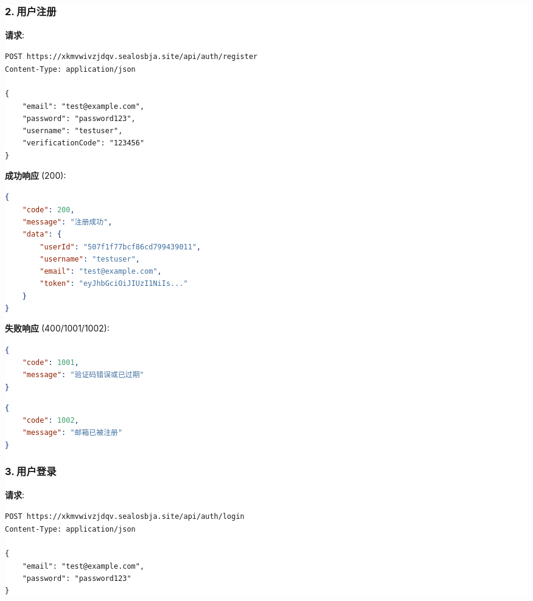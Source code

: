 ### 2. 用户注册

**请求**:
```http
POST https://xkmvwivzjdqv.sealosbja.site/api/auth/register
Content-Type: application/json

{
    "email": "test@example.com",
    "password": "password123",
    "username": "testuser",
    "verificationCode": "123456"
}
```

**成功响应** (200):
```json
{
    "code": 200,
    "message": "注册成功",
    "data": {
        "userId": "507f1f77bcf86cd799439011",
        "username": "testuser",
        "email": "test@example.com",
        "token": "eyJhbGciOiJIUzI1NiIs..."
    }
}
```

**失败响应** (400/1001/1002):
```json
{
    "code": 1001,
    "message": "验证码错误或已过期"
}
```
```json
{
    "code": 1002,
    "message": "邮箱已被注册"
}
```

### 3. 用户登录

**请求**:
```http
POST https://xkmvwivzjdqv.sealosbja.site/api/auth/login
Content-Type: application/json

{
    "email": "test@example.com",
    "password": "password123"
}
```
